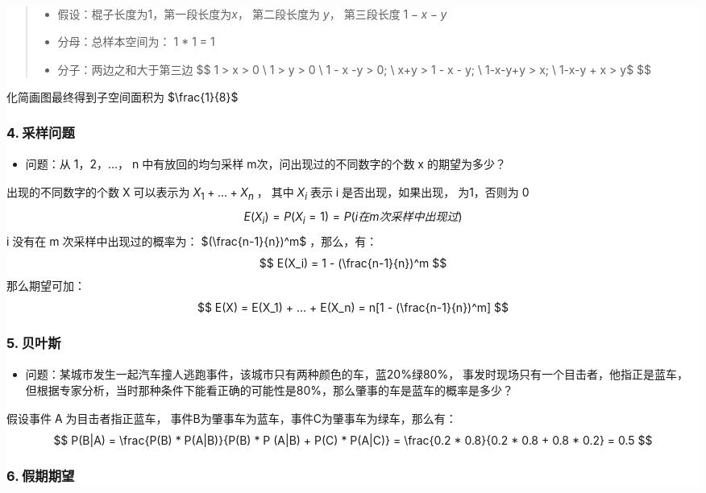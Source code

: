   > - 假设：棍子长度为1，第一段长度为$x$， 第二段长度为 $y$， 第三段长度 $1-x-y$
  >
  > - 分母：总样本空间为： 1 * 1 = 1
  >
  > - 分子：两边之和大于第三边
  >   $$
  >   1 > x > 0 \\
  >   1 > y > 0 \\
  >   1 - x -y > 0; \\ 
  >   x+y > 1 - x - y; \\
  >   1-x-y+y > x; \\
  >   1-x-y + x > y$
  >   $$
  >
  >
  >
  >
  >
  >

化简画图最终得到子空间面积为 $\frac{1}{8}$

### 4.  采样问题

- 问题：从 1，2，...， n 中有放回的均匀采样 m次，问出现过的不同数字的个数 x 的期望为多少？

出现的不同数字的个数 X 可以表示为 $X_1 + ... + X_n$ ， 其中 $X_i$ 表示 i 是否出现，如果出现， 为1，否则为 0
$$
E(X_i) = P(X_i = 1) = P(i 在 m 次采样中出现过)
$$
i 没有在 m 次采样中出现过的概率为： $(\frac{n-1}{n})^m$ ，那么，有：
$$
E(X_i) = 1 - (\frac{n-1}{n})^m
$$
那么期望可加：
$$
E(X) = E(X_1) + ... + E(X_n) = n[1 - (\frac{n-1}{n})^m]
$$


### 5.  贝叶斯

- 问题：某城市发生一起汽车撞人逃跑事件，该城市只有两种颜色的车，蓝20%绿80%， 事发时现场只有一个目击者，他指正是蓝车，但根据专家分析，当时那种条件下能看正确的可能性是80%，那么肇事的车是蓝车的概率是多少？

假设事件 A 为目击者指正蓝车， 事件B为肇事车为蓝车，事件C为肇事车为绿车，那么有：
$$
P(B|A) = \frac{P(B) * P(A|B)}{P(B) * P (A|B) + P(C) * P(A|C)} = \frac{0.2 * 0.8}{0.2 * 0.8 + 0.8 * 0.2} = 0.5
$$


### 6. 假期期望
